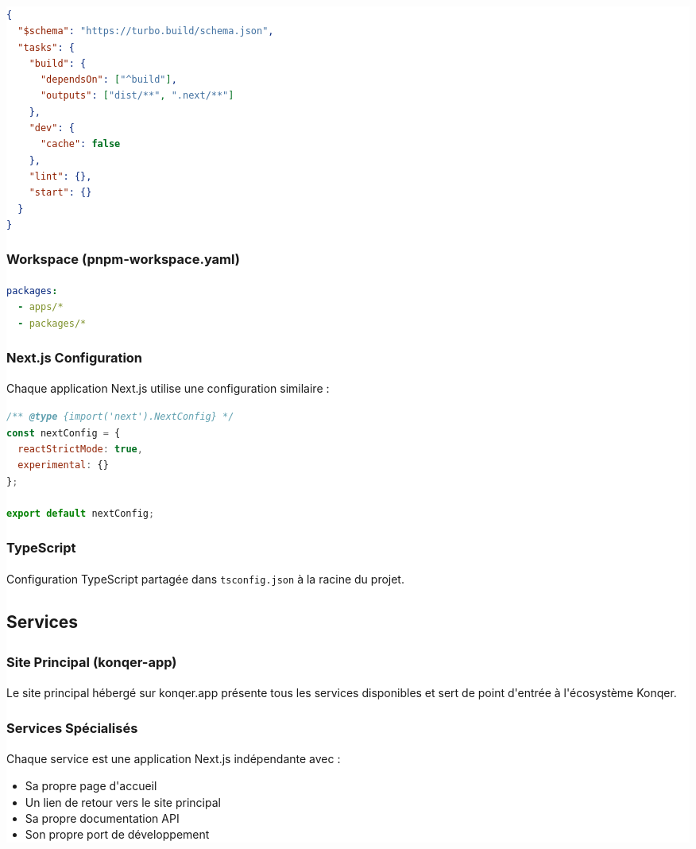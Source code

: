 ```json
{
  "$schema": "https://turbo.build/schema.json",
  "tasks": {
    "build": {
      "dependsOn": ["^build"],
      "outputs": ["dist/**", ".next/**"]
    },
    "dev": {
      "cache": false
    },
    "lint": {},
    "start": {}
  }
}
```

### Workspace (pnpm-workspace.yaml)

```yaml
packages:
  - apps/*
  - packages/*
```

### Next.js Configuration

Chaque application Next.js utilise une configuration similaire :

```javascript
/** @type {import('next').NextConfig} */
const nextConfig = {
  reactStrictMode: true,
  experimental: {}
};

export default nextConfig;
```

### TypeScript

Configuration TypeScript partagée dans `tsconfig.json` à la racine du projet.

## Services

### Site Principal (konqer-app)

Le site principal hébergé sur konqer.app présente tous les services disponibles et sert de point d'entrée à l'écosystème Konqer.

### Services Spécialisés

Chaque service est une application Next.js indépendante avec :
- Sa propre page d'accueil
- Un lien de retour vers le site principal
- Sa propre documentation API
- Son propre port de développement
